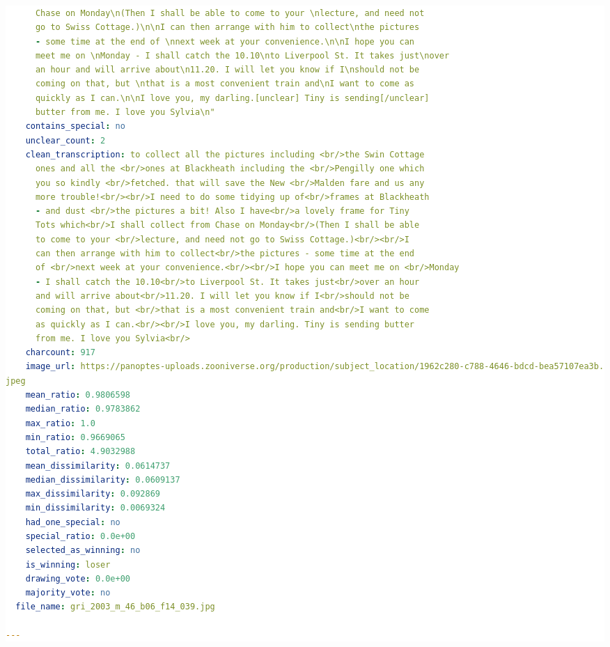 ```yaml
      Chase on Monday\n(Then I shall be able to come to your \nlecture, and need not
      go to Swiss Cottage.)\n\nI can then arrange with him to collect\nthe pictures
      - some time at the end of \nnext week at your convenience.\n\nI hope you can
      meet me on \nMonday - I shall catch the 10.10\nto Liverpool St. It takes just\nover
      an hour and will arrive about\n11.20. I will let you know if I\nshould not be
      coming on that, but \nthat is a most convenient train and\nI want to come as
      quickly as I can.\n\nI love you, my darling.[unclear] Tiny is sending[/unclear]
      butter from me. I love you Sylvia\n"
    contains_special: no
    unclear_count: 2
    clean_transcription: to collect all the pictures including <br/>the Swin Cottage
      ones and all the <br/>ones at Blackheath including the <br/>Pengilly one which
      you so kindly <br/>fetched. that will save the New <br/>Malden fare and us any
      more trouble!<br/><br/>I need to do some tidying up of<br/>frames at Blackheath
      - and dust <br/>the pictures a bit! Also I have<br/>a lovely frame for Tiny
      Tots which<br/>I shall collect from Chase on Monday<br/>(Then I shall be able
      to come to your <br/>lecture, and need not go to Swiss Cottage.)<br/><br/>I
      can then arrange with him to collect<br/>the pictures - some time at the end
      of <br/>next week at your convenience.<br/><br/>I hope you can meet me on <br/>Monday
      - I shall catch the 10.10<br/>to Liverpool St. It takes just<br/>over an hour
      and will arrive about<br/>11.20. I will let you know if I<br/>should not be
      coming on that, but <br/>that is a most convenient train and<br/>I want to come
      as quickly as I can.<br/><br/>I love you, my darling. Tiny is sending butter
      from me. I love you Sylvia<br/>
    charcount: 917
    image_url: https://panoptes-uploads.zooniverse.org/production/subject_location/1962c280-c788-4646-bdcd-bea57107ea3b.jpeg
    mean_ratio: 0.9806598
    median_ratio: 0.9783862
    max_ratio: 1.0
    min_ratio: 0.9669065
    total_ratio: 4.9032988
    mean_dissimilarity: 0.0614737
    median_dissimilarity: 0.0609137
    max_dissimilarity: 0.092869
    min_dissimilarity: 0.0069324
    had_one_special: no
    special_ratio: 0.0e+00
    selected_as_winning: no
    is_winning: loser
    drawing_vote: 0.0e+00
    majority_vote: no
  file_name: gri_2003_m_46_b06_f14_039.jpg

---
```


